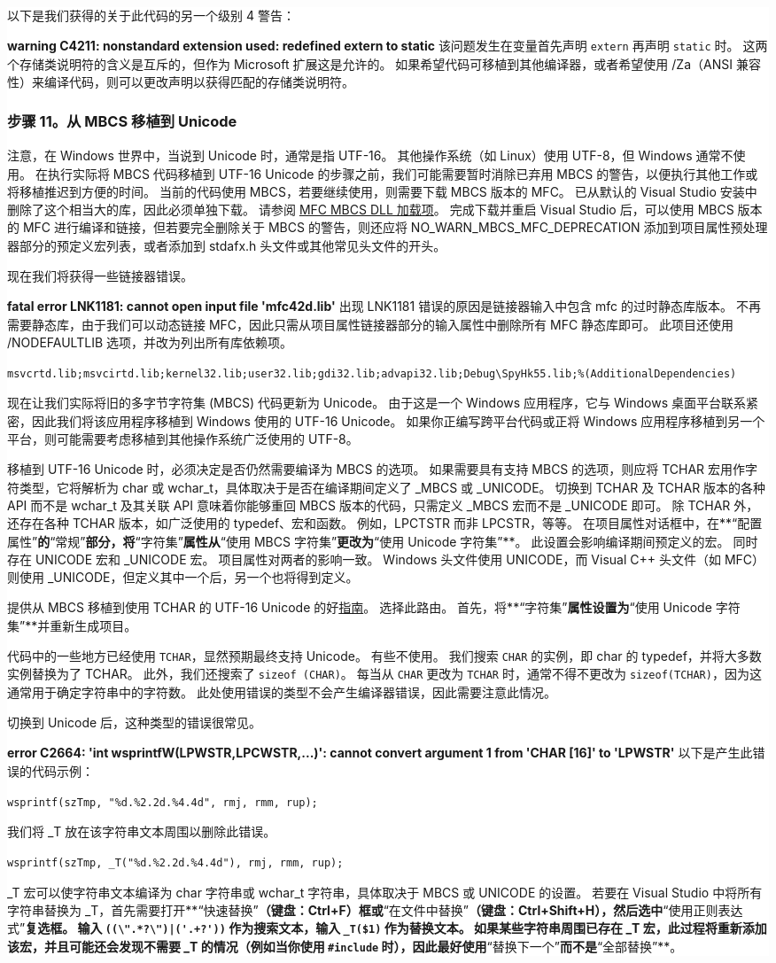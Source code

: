  以下是我们获得的关于此代码的另一个级别 4 警告：  
  
  **warning C4211: nonstandard extension used: redefined extern to static** 该问题发生在变量首先声明 `extern` 再声明 `static` 时。  这两个存储类说明符的含义是互斥的，但作为 Microsoft 扩展这是允许的。  如果希望代码可移植到其他编译器，或者希望使用 \/Za（ANSI 兼容性）来编译代码，则可以更改声明以获得匹配的存储类说明符。  
  
### 步骤 11。从 MBCS 移植到 Unicode  
 注意，在 Windows 世界中，当说到 Unicode 时，通常是指 UTF\-16。  其他操作系统（如 Linux）使用 UTF\-8，但 Windows 通常不使用。  在执行实际将 MBCS 代码移植到 UTF\-16 Unicode 的步骤之前，我们可能需要暂时消除已弃用 MBCS 的警告，以便执行其他工作或将移植推迟到方便的时间。  当前的代码使用 MBCS，若要继续使用，则需要下载 MBCS 版本的 MFC。  已从默认的 Visual Studio 安装中删除了这个相当大的库，因此必须单独下载。  请参阅 [MFC MBCS DLL 加载项](../mfc/mfc-mbcs-dll-add-on.md)。  完成下载并重启 Visual Studio 后，可以使用 MBCS 版本的 MFC 进行编译和链接，但若要完全删除关于 MBCS 的警告，则还应将 NO\_WARN\_MBCS\_MFC\_DEPRECATION 添加到项目属性预处理器部分的预定义宏列表，或者添加到 stdafx.h 头文件或其他常见头文件的开头。  
  
 现在我们将获得一些链接器错误。  
  
  **fatal error LNK1181: cannot open input file 'mfc42d.lib'** 出现 LNK1181 错误的原因是链接器输入中包含 mfc 的过时静态库版本。  不再需要静态库，由于我们可以动态链接 MFC，因此只需从项目属性链接器部分的输入属性中删除所有 MFC 静态库即可。  此项目还使用 \/NODEFAULTLIB 选项，并改为列出所有库依赖项。  
  
```  
msvcrtd.lib;msvcirtd.lib;kernel32.lib;user32.lib;gdi32.lib;advapi32.lib;Debug\SpyHk55.lib;%(AdditionalDependencies)  
```  
  
 现在让我们实际将旧的多字节字符集 \(MBCS\) 代码更新为 Unicode。  由于这是一个 Windows 应用程序，它与 Windows 桌面平台联系紧密，因此我们将该应用程序移植到 Windows 使用的 UTF\-16 Unicode。  如果你正编写跨平台代码或正将 Windows 应用程序移植到另一个平台，则可能需要考虑移植到其他操作系统广泛使用的 UTF\-8。  
  
 移植到 UTF\-16 Unicode 时，必须决定是否仍然需要编译为 MBCS 的选项。  如果需要具有支持 MBCS 的选项，则应将 TCHAR 宏用作字符类型，它将解析为 char 或 wchar\_t，具体取决于是否在编译期间定义了 \_MBCS 或 \_UNICODE。  切换到 TCHAR 及 TCHAR 版本的各种 API 而不是 wchar\_t 及其关联 API 意味着你能够重回 MBCS 版本的代码，只需定义 \_MBCS 宏而不是 \_UNICODE 即可。  除 TCHAR 外，还存在各种 TCHAR 版本，如广泛使用的 typedef、宏和函数。  例如，LPCTSTR 而非 LPCSTR，等等。  在项目属性对话框中，在**“配置属性”**的**“常规”**部分，将**“字符集”**属性从**“使用 MBCS 字符集”**更改为**“使用 Unicode 字符集”**。  此设置会影响编译期间预定义的宏。  同时存在 UNICODE 宏和 \_UNICODE 宏。  项目属性对两者的影响一致。  Windows 头文件使用 UNICODE，而 Visual C\+\+ 头文件（如 MFC）则使用 \_UNICODE，但定义其中一个后，另一个也将得到定义。  
  
 提供从 MBCS 移植到使用 TCHAR 的 UTF\-16 Unicode 的好[指南](http://msdn.microsoft.com/library/cc194801.aspx)。  选择此路由。  首先，将**“字符集”**属性设置为**“使用 Unicode 字符集”**并重新生成项目。  
  
 代码中的一些地方已经使用 `TCHAR`，显然预期最终支持 Unicode。  有些不使用。  我们搜索 `CHAR` 的实例，即 char 的 typedef，并将大多数实例替换为了 TCHAR。  此外，我们还搜索了 `sizeof (CHAR)`。  每当从 `CHAR` 更改为 `TCHAR` 时，通常不得不更改为 `sizeof(TCHAR)`，因为这通常用于确定字符串中的字符数。  此处使用错误的类型不会产生编译器错误，因此需要注意此情况。  
  
 切换到 Unicode 后，这种类型的错误很常见。  
  
  **error C2664: 'int wsprintfW\(LPWSTR,LPCWSTR,...\)': cannot convert argument 1 from 'CHAR \[16\]' to 'LPWSTR'** 以下是产生此错误的代码示例：  
  
```  
wsprintf(szTmp, "%d.%2.2d.%4.4d", rmj, rmm, rup);  
```  
  
 我们将 \_T 放在该字符串文本周围以删除此错误。  
  
```  
wsprintf(szTmp, _T("%d.%2.2d.%4.4d"), rmj, rmm, rup);  
```  
  
 \_T 宏可以使字符串文本编译为 char 字符串或 wchar\_t 字符串，具体取决于 MBCS 或 UNICODE 的设置。  若要在 Visual Studio 中将所有字符串替换为 \_T，首先需要打开**“快速替换”**（键盘：Ctrl\+F）框或**“在文件中替换”**（键盘：Ctrl\+Shift\+H），然后选中**“使用正则表达式”**复选框。  输入 `((\".*?\")|('.+?'))` 作为搜索文本，输入 `_T($1)` 作为替换文本。  如果某些字符串周围已存在 \_T 宏，此过程将重新添加该宏，并且可能还会发现不需要 \_T 的情况（例如当你使用 `#include` 时），因此最好使用**“替换下一个”**而不是**“全部替换”**。  
  